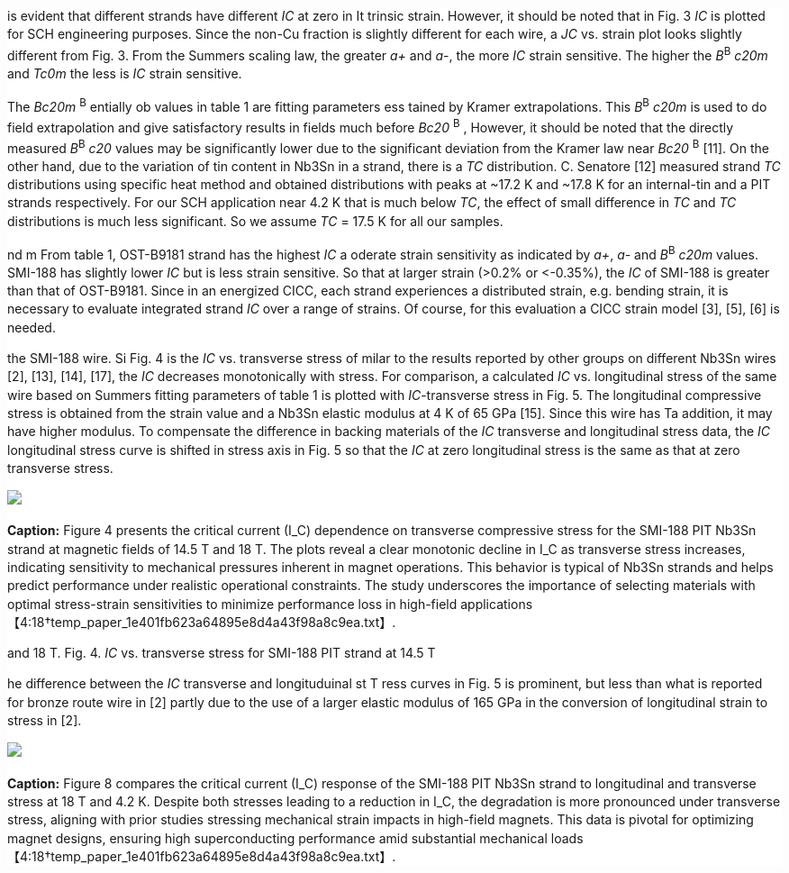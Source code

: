  is evident that different strands have different *IC* at zero in It trinsic strain. However, it should be noted that in Fig. 3 *IC* is plotted for SCH engineering purposes. Since the non-Cu fraction is slightly different for each wire, a *JC* vs. strain plot looks slightly different from Fig. 3. From the Summers scaling law, the greater *a+* and *a-*, the more *IC* strain sensitive. The higher the *B*<sup>B</sup> *c20m* and *Tc0m* the less is *IC* strain sensitive.

The *Bc20m* <sup>B</sup> entially ob values in table 1 are fitting parameters ess tained by Kramer extrapolations. This *B*<sup>B</sup> *c20m* is used to do field extrapolation and give satisfactory results in fields much before *Bc20* <sup>B</sup> , However, it should be noted that the directly measured *B*<sup>B</sup> *c20* values may be significantly lower due to the significant deviation from the Kramer law near *Bc20* <sup>B</sup> [11]. On the other hand, due to the variation of tin content in Nb3Sn in a strand, there is a *TC* distribution. C. Senatore [12] measured strand *TC* distributions using specific heat method and obtained distributions with peaks at ~17.2 K and ~17.8 K for an internal-tin and a PIT strands respectively. For our SCH application near 4.2 K that is much below *TC*, the effect of small difference in *TC* and *TC* distributions is much less significant. So we assume *TC* = 17.5 K for all our samples.

nd m From table 1, OST-B9181 strand has the highest *IC* a oderate strain sensitivity as indicated by *a+*, *a-* and *B*<sup>B</sup> *c20m* values. SMI-188 has slightly lower *IC* but is less strain sensitive. So that at larger strain (>0.2% or <-0.35%), the *IC* of SMI-188 is greater than that of OST-B9181. Since in an energized CICC, each strand experiences a distributed strain, e.g. bending strain, it is necessary to evaluate integrated strand *IC* over a range of strains. Of course, for this evaluation a CICC strain model [3], [5], [6] is needed.

 the SMI-188 wire. Si Fig. 4 is the *IC* vs. transverse stress of milar to the results reported by other groups on different Nb3Sn wires [2], [13], [14], [17], the *IC* decreases monotonically with stress. For comparison, a calculated *IC* vs. longitudinal stress of the same wire based on Summers fitting parameters of table 1 is plotted with *IC*-transverse stress in Fig. 5. The longitudinal compressive stress is obtained from the strain value and a Nb3Sn elastic modulus at 4 K of 65 GPa [15]. Since this wire has Ta addition, it may have higher modulus. To compensate the difference in backing materials of the *IC* transverse and longitudinal stress data, the *IC* longitudinal stress curve is shifted in stress axis in Fig. 5 so that the *IC* at zero longitudinal stress is the same as that at zero transverse stress.

![](_page_2_Figure_4.jpeg)

**Caption:** Figure 4 presents the critical current (I_C) dependence on transverse compressive stress for the SMI-188 PIT Nb3Sn strand at magnetic fields of 14.5 T and 18 T. The plots reveal a clear monotonic decline in I_C as transverse stress increases, indicating sensitivity to mechanical pressures inherent in magnet operations. This behavior is typical of Nb3Sn strands and helps predict performance under realistic operational constraints. The study underscores the importance of selecting materials with optimal stress-strain sensitivities to minimize performance loss in high-field applications【4:18†temp_paper_1e401fb623a64895e8d4a43f98a8c9ea.txt】.


 and 18 T. Fig. 4. *IC* vs. transverse stress for SMI-188 PIT strand at 14.5 T

he difference between the *IC* transverse and longituduinal st T ress curves in Fig. 5 is prominent, but less than what is reported for bronze route wire in [2] partly due to the use of a larger elastic modulus of 165 GPa in the conversion of longitudinal strain to stress in [2].

![](_page_2_Figure_8.jpeg)

**Caption:** Figure 8 compares the critical current (I_C) response of the SMI-188 PIT Nb3Sn strand to longitudinal and transverse stress at 18 T and 4.2 K. Despite both stresses leading to a reduction in I_C, the degradation is more pronounced under transverse stress, aligning with prior studies stressing mechanical strain impacts in high-field magnets. This data is pivotal for optimizing magnet designs, ensuring high superconducting performance amid substantial mechanical loads【4:18†temp_paper_1e401fb623a64895e8d4a43f98a8c9ea.txt】.
